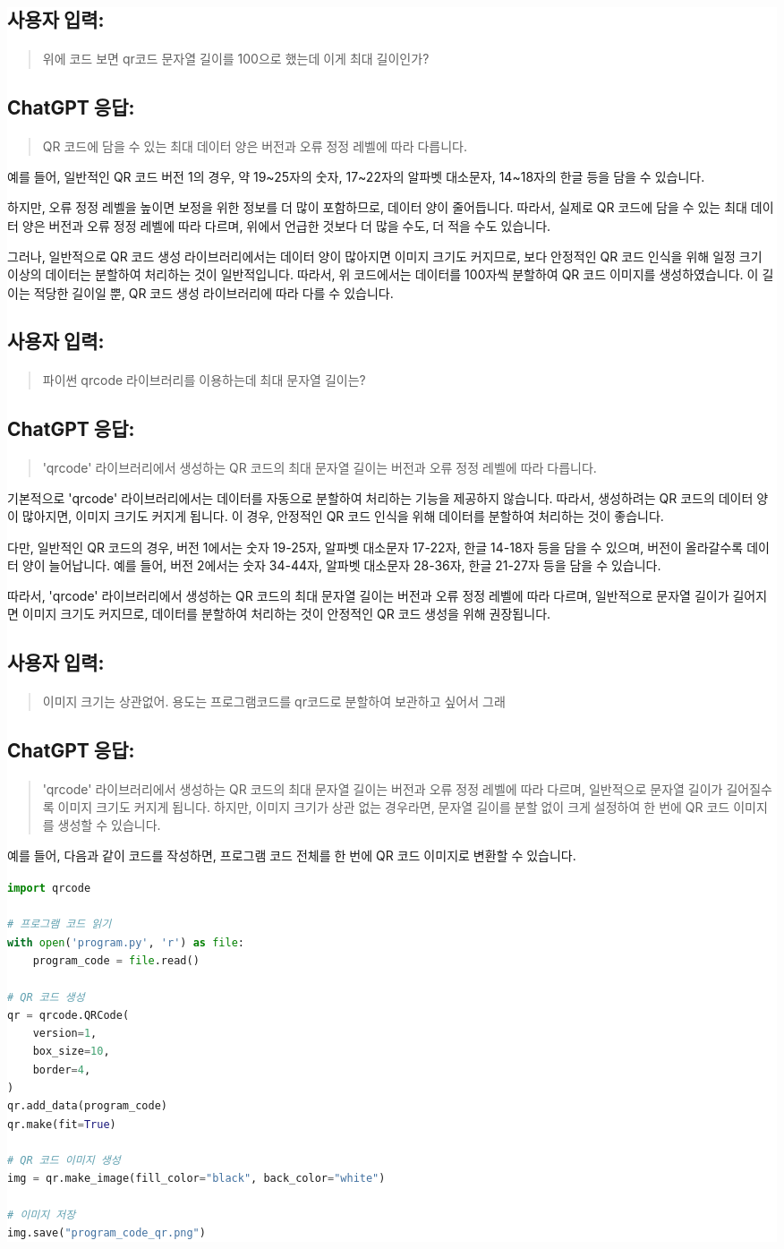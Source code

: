 ## 사용자 입력:
> 위에 코드 보면 qr코드 문자열 길이를 100으로 했는데 이게 최대 길이인가?

## ChatGPT 응답:
> QR 코드에 담을 수 있는 최대 데이터 양은 버전과 오류 정정 레벨에 따라 다릅니다. 

예를 들어, 일반적인 QR 코드 버전 1의 경우, 약 19~25자의 숫자, 17~22자의 알파벳 대소문자, 14~18자의 한글 등을 담을 수 있습니다. 

하지만, 오류 정정 레벨을 높이면 보정을 위한 정보를 더 많이 포함하므로, 데이터 양이 줄어듭니다. 따라서, 실제로 QR 코드에 담을 수 있는 최대 데이터 양은 버전과 오류 정정 레벨에 따라 다르며, 위에서 언급한 것보다 더 많을 수도, 더 적을 수도 있습니다.

그러나, 일반적으로 QR 코드 생성 라이브러리에서는 데이터 양이 많아지면 이미지 크기도 커지므로, 보다 안정적인 QR 코드 인식을 위해 일정 크기 이상의 데이터는 분할하여 처리하는 것이 일반적입니다. 따라서, 위 코드에서는 데이터를 100자씩 분할하여 QR 코드 이미지를 생성하였습니다. 이 길이는 적당한 길이일 뿐, QR 코드 생성 라이브러리에 따라 다를 수 있습니다.

## 사용자 입력:
> 파이썬 qrcode 라이브러리를 이용하는데 최대 문자열 길이는?

## ChatGPT 응답:
> 'qrcode' 라이브러리에서 생성하는 QR 코드의 최대 문자열 길이는 버전과 오류 정정 레벨에 따라 다릅니다. 

기본적으로 'qrcode' 라이브러리에서는 데이터를 자동으로 분할하여 처리하는 기능을 제공하지 않습니다. 따라서, 생성하려는 QR 코드의 데이터 양이 많아지면, 이미지 크기도 커지게 됩니다. 이 경우, 안정적인 QR 코드 인식을 위해 데이터를 분할하여 처리하는 것이 좋습니다.

다만, 일반적인 QR 코드의 경우, 버전 1에서는 숫자 19-25자, 알파벳 대소문자 17-22자, 한글 14-18자 등을 담을 수 있으며, 버전이 올라갈수록 데이터 양이 늘어납니다. 예를 들어, 버전 2에서는 숫자 34-44자, 알파벳 대소문자 28-36자, 한글 21-27자 등을 담을 수 있습니다. 

따라서, 'qrcode' 라이브러리에서 생성하는 QR 코드의 최대 문자열 길이는 버전과 오류 정정 레벨에 따라 다르며, 일반적으로 문자열 길이가 길어지면 이미지 크기도 커지므로, 데이터를 분할하여 처리하는 것이 안정적인 QR 코드 생성을 위해 권장됩니다.

## 사용자 입력:
> 이미지 크기는 상관없어. 용도는 프로그램코드를 qr코드로 분할하여 보관하고 싶어서 그래

## ChatGPT 응답:
> 'qrcode' 라이브러리에서 생성하는 QR 코드의 최대 문자열 길이는 버전과 오류 정정 레벨에 따라 다르며, 일반적으로 문자열 길이가 길어질수록 이미지 크기도 커지게 됩니다. 하지만, 이미지 크기가 상관 없는 경우라면, 문자열 길이를 분할 없이 크게 설정하여 한 번에 QR 코드 이미지를 생성할 수 있습니다.

예를 들어, 다음과 같이 코드를 작성하면, 프로그램 코드 전체를 한 번에 QR 코드 이미지로 변환할 수 있습니다.

```python
import qrcode

# 프로그램 코드 읽기
with open('program.py', 'r') as file:
    program_code = file.read()

# QR 코드 생성
qr = qrcode.QRCode(
    version=1,
    box_size=10,
    border=4,
)
qr.add_data(program_code)
qr.make(fit=True)

# QR 코드 이미지 생성
img = qr.make_image(fill_color="black", back_color="white")

# 이미지 저장
img.save("program_code_qr.png")
```
